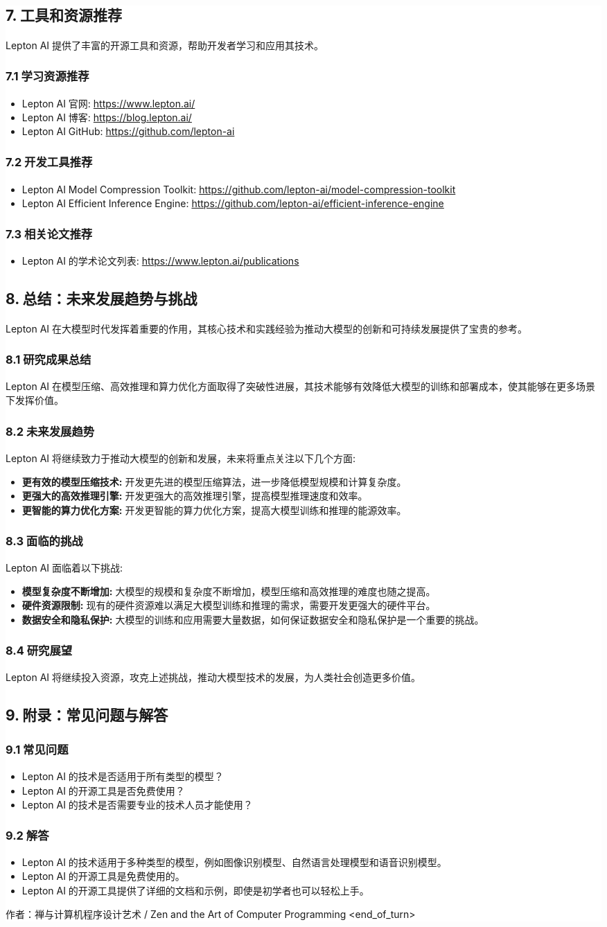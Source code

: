 ## 7. 工具和资源推荐

Lepton AI 提供了丰富的开源工具和资源，帮助开发者学习和应用其技术。

### 7.1  学习资源推荐

* Lepton AI 官网: https://www.lepton.ai/
* Lepton AI 博客: https://blog.lepton.ai/
* Lepton AI GitHub: https://github.com/lepton-ai

### 7.2  开发工具推荐

* Lepton AI Model Compression Toolkit: https://github.com/lepton-ai/model-compression-toolkit
* Lepton AI Efficient Inference Engine: https://github.com/lepton-ai/efficient-inference-engine

### 7.3  相关论文推荐

* Lepton AI 的学术论文列表: https://www.lepton.ai/publications

## 8. 总结：未来发展趋势与挑战

Lepton AI 在大模型时代发挥着重要的作用，其核心技术和实践经验为推动大模型的创新和可持续发展提供了宝贵的参考。

### 8.1  研究成果总结

Lepton AI 在模型压缩、高效推理和算力优化方面取得了突破性进展，其技术能够有效降低大模型的训练和部署成本，使其能够在更多场景下发挥价值。

### 8.2  未来发展趋势

Lepton AI 将继续致力于推动大模型的创新和发展，未来将重点关注以下几个方面:

* **更有效的模型压缩技术:** 开发更先进的模型压缩算法，进一步降低模型规模和计算复杂度。
* **更强大的高效推理引擎:** 开发更强大的高效推理引擎，提高模型推理速度和效率。
* **更智能的算力优化方案:** 开发更智能的算力优化方案，提高大模型训练和推理的能源效率。

### 8.3  面临的挑战

Lepton AI 面临着以下挑战:

* **模型复杂度不断增加:** 大模型的规模和复杂度不断增加，模型压缩和高效推理的难度也随之提高。
* **硬件资源限制:** 现有的硬件资源难以满足大模型训练和推理的需求，需要开发更强大的硬件平台。
* **数据安全和隐私保护:** 大模型的训练和应用需要大量数据，如何保证数据安全和隐私保护是一个重要的挑战。

### 8.4  研究展望

Lepton AI 将继续投入资源，攻克上述挑战，推动大模型技术的发展，为人类社会创造更多价值。

## 9. 附录：常见问题与解答

### 9.1  常见问题

* Lepton AI 的技术是否适用于所有类型的模型？
* Lepton AI 的开源工具是否免费使用？
* Lepton AI 的技术是否需要专业的技术人员才能使用？

### 9.2  解答

* Lepton AI 的技术适用于多种类型的模型，例如图像识别模型、自然语言处理模型和语音识别模型。
* Lepton AI 的开源工具是免费使用的。
* Lepton AI 的开源工具提供了详细的文档和示例，即使是初学者也可以轻松上手。



作者：禅与计算机程序设计艺术 / Zen and the Art of Computer Programming 
<end_of_turn>